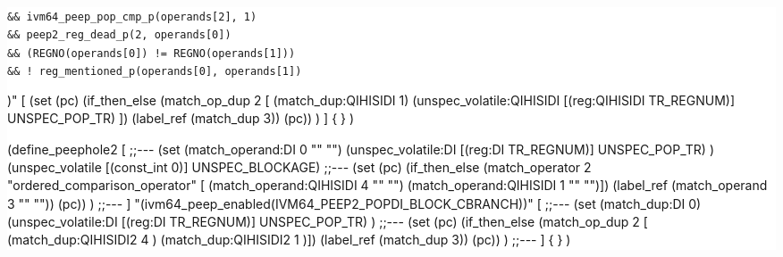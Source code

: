     && ivm64_peep_pop_cmp_p(operands[2], 1)
    && peep2_reg_dead_p(2, operands[0])
    && (REGNO(operands[0]) != REGNO(operands[1]))
    && ! reg_mentioned_p(operands[0], operands[1])
  )"
  [
    (set (pc)
         (if_then_else (match_op_dup 2
                       [ (match_dup:QIHISIDI 1)
                         (unspec_volatile:QIHISIDI [(reg:QIHISIDI TR_REGNUM)] UNSPEC_POP_TR)
                         ])
                       (label_ref (match_dup 3))
                       (pc))
    )
  ]
  {
  }
)

(define_peephole2
  [
    ;;---
    (set (match_operand:DI 0 "" "")
              (unspec_volatile:DI [(reg:DI TR_REGNUM)] UNSPEC_POP_TR)
    )
    (unspec_volatile [(const_int 0)] UNSPEC_BLOCKAGE)
    ;;---
    (set (pc)
         (if_then_else (match_operator 2 "ordered_comparison_operator"
                       [   (match_operand:QIHISIDI 4 "" "")
                           (match_operand:QIHISIDI 1 "" "")])
                       (label_ref (match_operand 3 "" ""))
                       (pc))
    )
    ;;---
  ]
  "(ivm64_peep_enabled(IVM64_PEEP2_POPDI_BLOCK_CBRANCH))"
  [
    ;;---
    (set (match_dup:DI 0)
         (unspec_volatile:DI [(reg:DI TR_REGNUM)] UNSPEC_POP_TR)
    )
    ;;---
    (set (pc)
         (if_then_else (match_op_dup 2
                       [   (match_dup:QIHISIDI2 4 )
                           (match_dup:QIHISIDI2 1 )])
                       (label_ref (match_dup 3))
                       (pc))
    )
    ;;---
  ]
  {
  }
)
